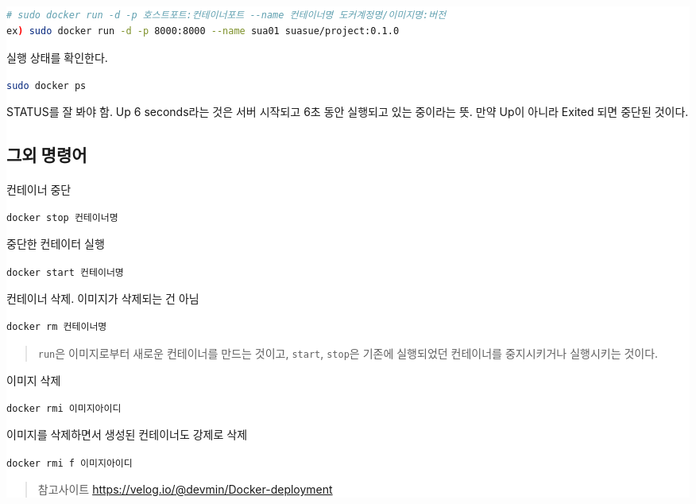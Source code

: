 ```bash
# sudo docker run -d -p 호스트포트:컨테이너포트 --name 컨테이너명 도커계정명/이미지명:버전
ex) sudo docker run -d -p 8000:8000 --name sua01 suasue/project:0.1.0
```

실행 상태를 확인한다.

```bash
sudo docker ps 
```

STATUS를 잘 봐야 함. Up 6 seconds라는 것은 서버 시작되고 6초 동안 실행되고 있는 중이라는 뜻. 만약 Up이 아니라 Exited 되면 중단된 것이다.

## 그외 명령어

컨테이너 중단

```bash
docker stop 컨테이너명
```

중단한 컨테이터 실행

```bash
docker start 컨테이너명
```

컨테이너 삭제. 이미지가 삭제되는 건 아님

```bash
docker rm 컨테이너명
```

> `run`은 이미지로부터 새로운 컨테이너를 만드는 것이고, `start`, `stop`은 기존에 실행되었던 컨테이너를 중지시키거나 실행시키는 것이다.

이미지 삭제

```bash
docker rmi 이미지아이디
```

이미지를 삭제하면서 생성된 컨테이너도 강제로 삭제

```bash
docker rmi f 이미지아이디
```

> 참고사이트
> https://velog.io/@devmin/Docker-deployment